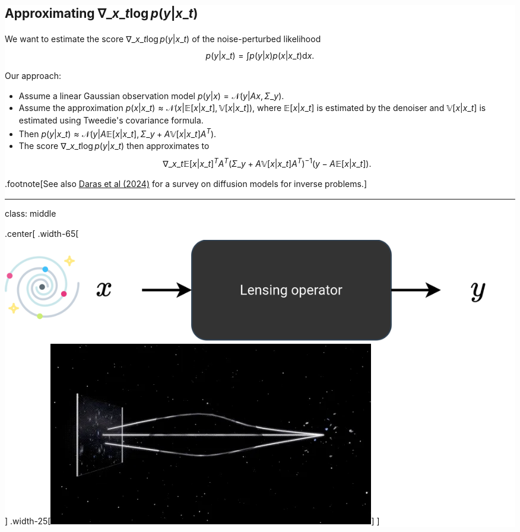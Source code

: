 
## Approximating $\nabla\_{x\_t} \log p(y | x\_t)$

We want to estimate the score $\nabla\_{x\_t} \log p(y | x\_t)$ of the noise-perturbed likelihood $$p(y | x\_t) = \int p(y | x) p(x | x\_t) \text{d}x.$$

Our approach:
- Assume a linear Gaussian observation model $p(y | x) = \mathcal{N}(y | Ax, \Sigma\_y)$.
- Assume the approximation $p(x | x\_t) \approx \mathcal{N}(x | \mathbb{E}[x | x\_t], \mathbb{V}[x | x\_t])$,  where $\mathbb{E}[x | x\_t]$ is estimated by the denoiser and $\mathbb{V}[x | x\_t]$ is estimated using Tweedie's covariance formula.
- Then $p(y | x\_t) \approx \mathcal{N}(y | A \mathbb{E}[x | x\_t], \Sigma\_y + A \mathbb{V}[x | x\_t] A^T)$.
- The score $\nabla\_{x\_t} \log p(y | x\_t)$ then approximates to 
$$\nabla\_{x\_t} \mathbb{E}[x | x\_t]^T A^T (\Sigma\_y + A \mathbb{V}[x | x\_t] A^T)^{-1} (y - A \mathbb{E}[x | x\_t]).$$

.footnote[See also [Daras et al (2024)](https://giannisdaras.github.io/publications/diffusion_survey.pdf) for a survey on diffusion models for inverse problems.]

---

class: middle

.center[
.width-65[![](figures/lensing.svg)]
.width-25[![](figures/lensing.webp)]
]
